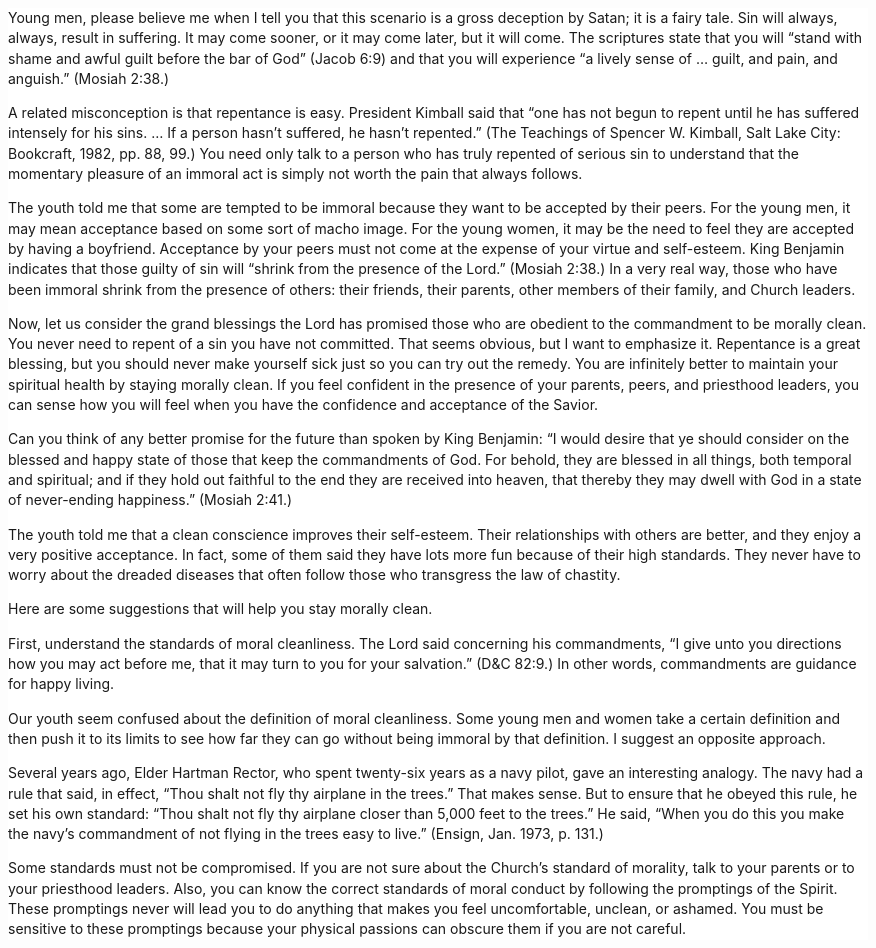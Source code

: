 Young men, please believe me when I tell you that this scenario is a gross deception by Satan; it is a fairy tale. Sin will always, always, result in suffering. It may come sooner, or it may come later, but it will come. The scriptures state that you will “stand with shame and awful guilt before the bar of God” (Jacob 6:9) and that you will experience “a lively sense of … guilt, and pain, and anguish.” (Mosiah 2:38.)

A related misconception is that repentance is easy. President Kimball said that “one has not begun to repent until he has suffered intensely for his sins. … If a person hasn’t suffered, he hasn’t repented.” (The Teachings of Spencer W. Kimball, Salt Lake City: Bookcraft, 1982, pp. 88, 99.) You need only talk to a person who has truly repented of serious sin to understand that the momentary pleasure of an immoral act is simply not worth the pain that always follows.

The youth told me that some are tempted to be immoral because they want to be accepted by their peers. For the young men, it may mean acceptance based on some sort of macho image. For the young women, it may be the need to feel they are accepted by having a boyfriend. Acceptance by your peers must not come at the expense of your virtue and self-esteem. King Benjamin indicates that those guilty of sin will “shrink from the presence of the Lord.” (Mosiah 2:38.) In a very real way, those who have been immoral shrink from the presence of others: their friends, their parents, other members of their family, and Church leaders.

Now, let us consider the grand blessings the Lord has promised those who are obedient to the commandment to be morally clean. You never need to repent of a sin you have not committed. That seems obvious, but I want to emphasize it. Repentance is a great blessing, but you should never make yourself sick just so you can try out the remedy. You are infinitely better to maintain your spiritual health by staying morally clean. If you feel confident in the presence of your parents, peers, and priesthood leaders, you can sense how you will feel when you have the confidence and acceptance of the Savior.

Can you think of any better promise for the future than spoken by King Benjamin: “I would desire that ye should consider on the blessed and happy state of those that keep the commandments of God. For behold, they are blessed in all things, both temporal and spiritual; and if they hold out faithful to the end they are received into heaven, that thereby they may dwell with God in a state of never-ending happiness.” (Mosiah 2:41.)

The youth told me that a clean conscience improves their self-esteem. Their relationships with others are better, and they enjoy a very positive acceptance. In fact, some of them said they have lots more fun because of their high standards. They never have to worry about the dreaded diseases that often follow those who transgress the law of chastity.

Here are some suggestions that will help you stay morally clean.

First, understand the standards of moral cleanliness. The Lord said concerning his commandments, “I give unto you directions how you may act before me, that it may turn to you for your salvation.” (D&C 82:9.) In other words, commandments are guidance for happy living.

Our youth seem confused about the definition of moral cleanliness. Some young men and women take a certain definition and then push it to its limits to see how far they can go without being immoral by that definition. I suggest an opposite approach.

Several years ago, Elder Hartman Rector, who spent twenty-six years as a navy pilot, gave an interesting analogy. The navy had a rule that said, in effect, “Thou shalt not fly thy airplane in the trees.” That makes sense. But to ensure that he obeyed this rule, he set his own standard: “Thou shalt not fly thy airplane closer than 5,000 feet to the trees.” He said, “When you do this you make the navy’s commandment of not flying in the trees easy to live.” (Ensign, Jan. 1973, p. 131.)

Some standards must not be compromised. If you are not sure about the Church’s standard of morality, talk to your parents or to your priesthood leaders. Also, you can know the correct standards of moral conduct by following the promptings of the Spirit. These promptings never will lead you to do anything that makes you feel uncomfortable, unclean, or ashamed. You must be sensitive to these promptings because your physical passions can obscure them if you are not careful.
